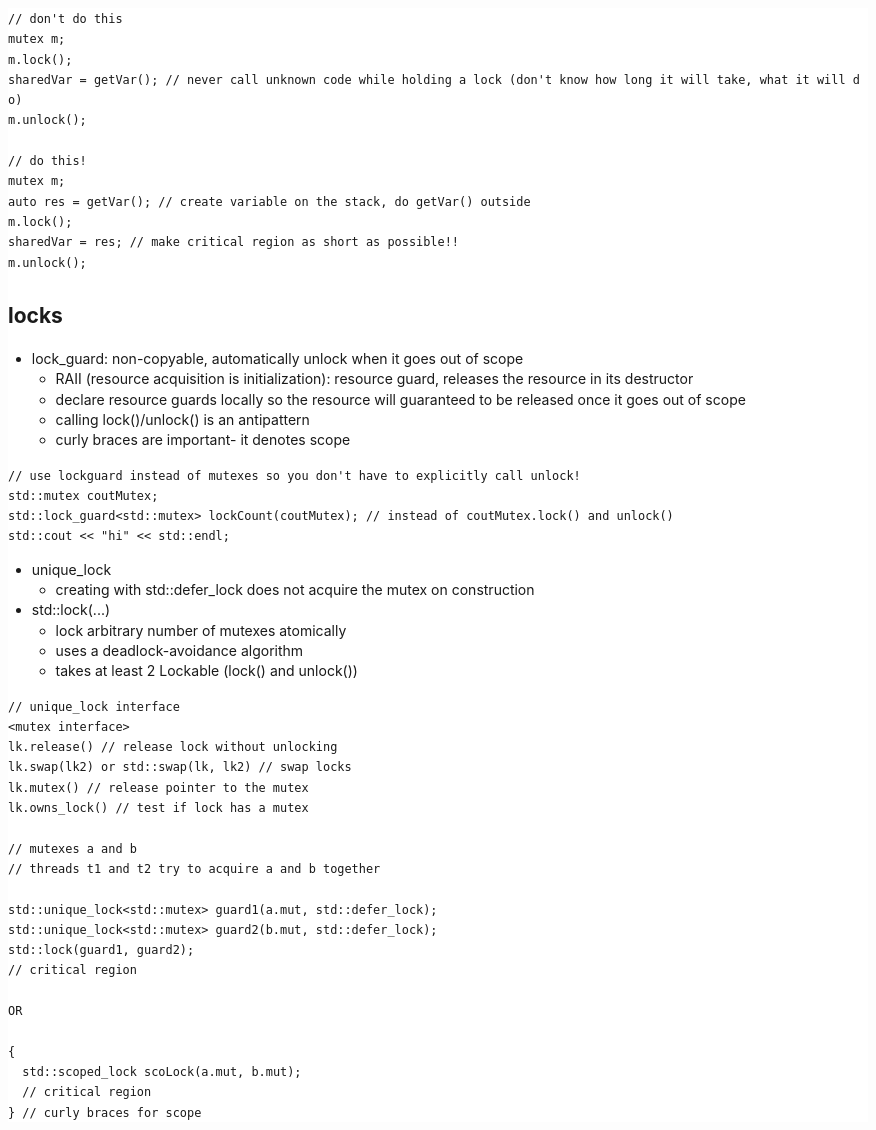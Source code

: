 ```
// don't do this
mutex m;
m.lock();
sharedVar = getVar(); // never call unknown code while holding a lock (don't know how long it will take, what it will do)
m.unlock();

// do this!
mutex m;
auto res = getVar(); // create variable on the stack, do getVar() outside
m.lock();
sharedVar = res; // make critical region as short as possible!!
m.unlock();
```

## locks

* lock_guard: non-copyable, automatically unlock when it goes out of scope
  * RAII (resource acquisition is initialization): resource guard, releases the resource in its destructor
  * declare resource guards locally so the resource will guaranteed to be released once it goes out of scope
  * calling lock()/unlock() is an antipattern
  * curly braces are important- it denotes scope

```
// use lockguard instead of mutexes so you don't have to explicitly call unlock!
std::mutex coutMutex;
std::lock_guard<std::mutex> lockCount(coutMutex); // instead of coutMutex.lock() and unlock()
std::cout << "hi" << std::endl;
```

* unique_lock
  * creating with std::defer_lock does not acquire the mutex on construction
* std::lock(...) 
  * lock arbitrary number of mutexes atomically
  * uses a deadlock-avoidance algorithm
  * takes at least 2 Lockable (lock() and unlock())

```
// unique_lock interface
<mutex interface>
lk.release() // release lock without unlocking
lk.swap(lk2) or std::swap(lk, lk2) // swap locks
lk.mutex() // release pointer to the mutex
lk.owns_lock() // test if lock has a mutex

// mutexes a and b
// threads t1 and t2 try to acquire a and b together

std::unique_lock<std::mutex> guard1(a.mut, std::defer_lock);
std::unique_lock<std::mutex> guard2(b.mut, std::defer_lock);
std::lock(guard1, guard2);
// critical region

OR

{ 
  std::scoped_lock scoLock(a.mut, b.mut); 
  // critical region
} // curly braces for scope
```
